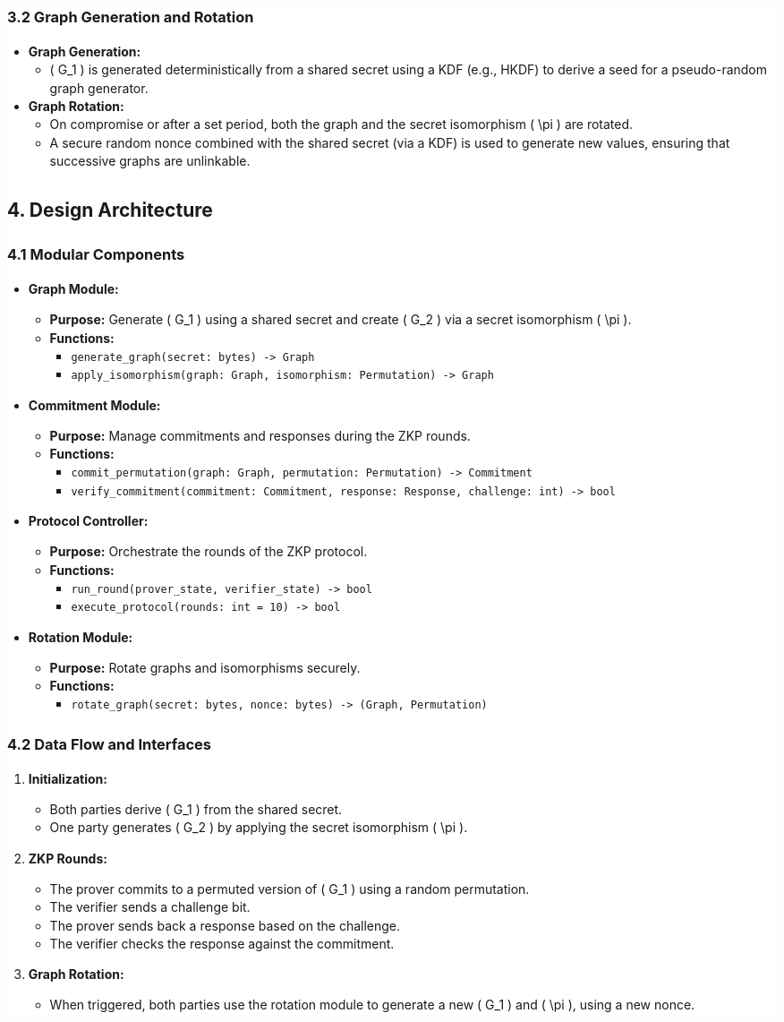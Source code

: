 ### 3.2 Graph Generation and Rotation

- **Graph Generation:**  
  - \( G_1 \) is generated deterministically from a shared secret using a KDF (e.g., HKDF) to derive a seed for a pseudo-random graph generator.
- **Graph Rotation:**  
  - On compromise or after a set period, both the graph and the secret isomorphism \( \pi \) are rotated.  
  - A secure random nonce combined with the shared secret (via a KDF) is used to generate new values, ensuring that successive graphs are unlinkable.

## 4. Design Architecture

### 4.1 Modular Components

- **Graph Module:**  
  - **Purpose:** Generate \( G_1 \) using a shared secret and create \( G_2 \) via a secret isomorphism \( \pi \).
  - **Functions:**  
    - `generate_graph(secret: bytes) -> Graph`
    - `apply_isomorphism(graph: Graph, isomorphism: Permutation) -> Graph`

- **Commitment Module:**  
  - **Purpose:** Manage commitments and responses during the ZKP rounds.
  - **Functions:**  
    - `commit_permutation(graph: Graph, permutation: Permutation) -> Commitment`
    - `verify_commitment(commitment: Commitment, response: Response, challenge: int) -> bool`

- **Protocol Controller:**  
  - **Purpose:** Orchestrate the rounds of the ZKP protocol.
  - **Functions:**  
    - `run_round(prover_state, verifier_state) -> bool`
    - `execute_protocol(rounds: int = 10) -> bool`

- **Rotation Module:**  
  - **Purpose:** Rotate graphs and isomorphisms securely.
  - **Functions:**  
    - `rotate_graph(secret: bytes, nonce: bytes) -> (Graph, Permutation)`

### 4.2 Data Flow and Interfaces

1. **Initialization:**  
   - Both parties derive \( G_1 \) from the shared secret.
   - One party generates \( G_2 \) by applying the secret isomorphism \( \pi \).

2. **ZKP Rounds:**  
   - The prover commits to a permuted version of \( G_1 \) using a random permutation.
   - The verifier sends a challenge bit.
   - The prover sends back a response based on the challenge.
   - The verifier checks the response against the commitment.

3. **Graph Rotation:**  
   - When triggered, both parties use the rotation module to generate a new \( G_1 \) and \( \pi \), using a new nonce.
